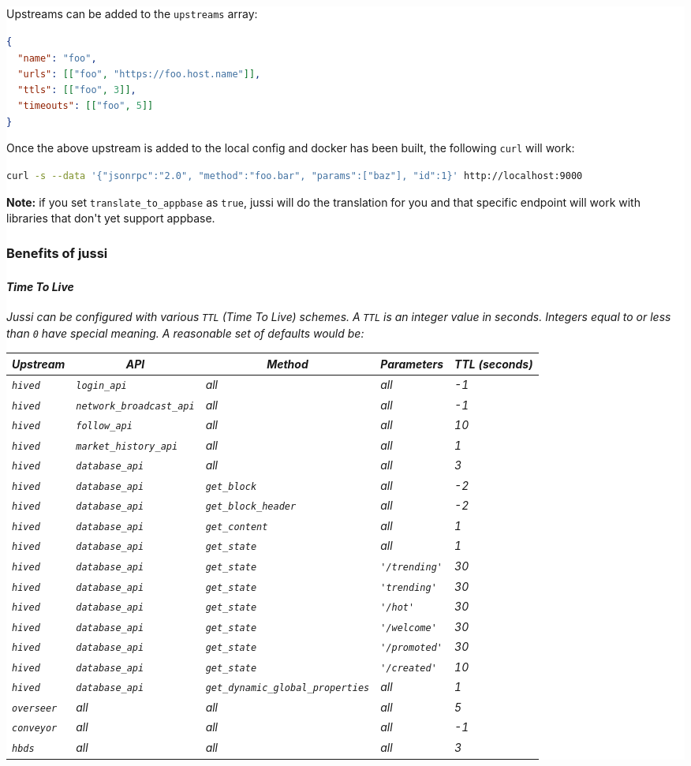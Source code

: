Upstreams can be added to the `upstreams` array:

```json
{
  "name": "foo",
  "urls": [["foo", "https://foo.host.name"]],
  "ttls": [["foo", 3]],
  "timeouts": [["foo", 5]]
}
```

Once the above upstream is added to the local config and docker has been built, the following `curl` will work:

```bash
curl -s --data '{"jsonrpc":"2.0", "method":"foo.bar", "params":["baz"], "id":1}' http://localhost:9000
```

**Note:** if you set `translate_to_appbase` as `true`, jussi will do the translation for you and that specific endpoint will work with libraries that don't yet support appbase.

### Benefits of jussi<a style="float: right" href="#sections"><i class="fas fa-chevron-up fa-sm" /></a>

#### Time To Live<a style="float: right" href="#sections"><i class="fas fa-chevron-up fa-sm" /></a>

Jussi can be configured with various `TTL` (Time To Live) schemes. A `TTL` is an integer value in seconds.  Integers equal to or less than `0` have special meaning.  A reasonable set of defaults would be:

| Upstream   | API                     | Method                          | Parameters         | TTL (seconds) |
|------------|-------------------------|---------------------------------|--------------------|---------------|
| `hived`   | `login_api`             | _all_                           | _all_              | -1            |
| `hived`   | `network_broadcast_api` | _all_                           | _all_              | -1            |
| `hived`   | `follow_api`            | _all_                           | _all_              | 10            |
| `hived`   | `market_history_api`    | _all_                           | _all_              | 1             |
| `hived`   | `database_api`          | _all_                           | _all_              | 3             |
| `hived`   | `database_api`          | `get_block`                     | _all_              | -2            |
| `hived`   | `database_api`          | `get_block_header`              | _all_              | -2            |
| `hived`   | `database_api`          | `get_content`                   | _all_              | 1             |
| `hived`   | `database_api`          | `get_state`                     | _all_              | 1             |
| `hived`   | `database_api`          | `get_state`                     | `'/trending'`      | 30            |
| `hived`   | `database_api`          | `get_state`                     | `'trending'`       | 30            |
| `hived`   | `database_api`          | `get_state`                     | `'/hot'`           | 30            |
| `hived`   | `database_api`          | `get_state`                     | `'/welcome'`       | 30            |
| `hived`   | `database_api`          | `get_state`                     | `'/promoted'`      | 30            |
| `hived`   | `database_api`          | `get_state`                     | `'/created'`       | 10            |
| `hived`   | `database_api`          | `get_dynamic_global_properties` | _all_              | 1             |
| `overseer` | _all_                   | _all_                           | _all_              | 5             |
| `conveyor` | _all_                   | _all_                           | _all_              | -1            |
| `hbds`     | _all_                   | _all_                           | _all_              | 3             |